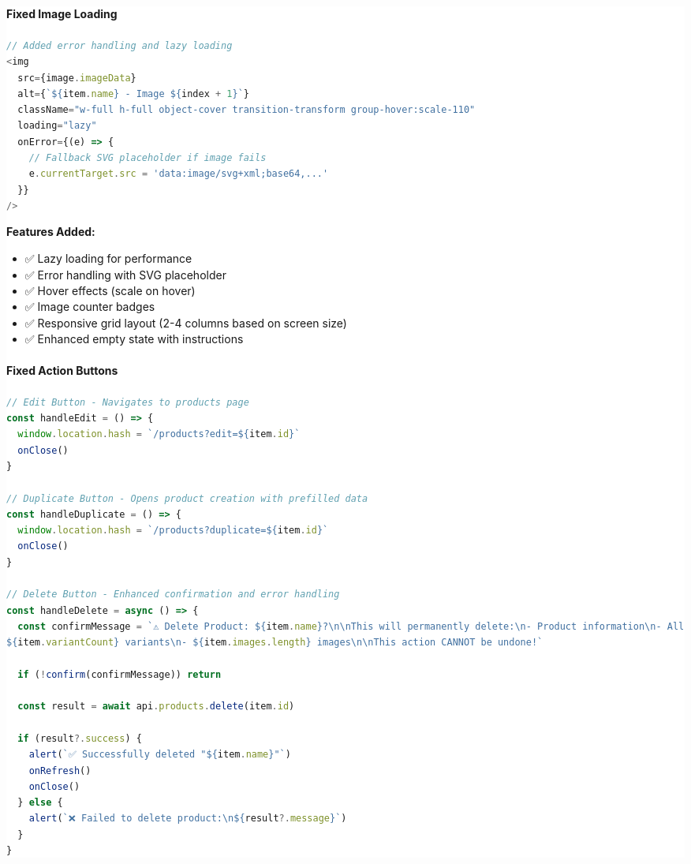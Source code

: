 #### **Fixed Image Loading**
```typescript
// Added error handling and lazy loading
<img 
  src={image.imageData} 
  alt={`${item.name} - Image ${index + 1}`} 
  className="w-full h-full object-cover transition-transform group-hover:scale-110"
  loading="lazy"
  onError={(e) => {
    // Fallback SVG placeholder if image fails
    e.currentTarget.src = 'data:image/svg+xml;base64,...'
  }}
/>
```

**Features Added:**
- ✅ Lazy loading for performance
- ✅ Error handling with SVG placeholder
- ✅ Hover effects (scale on hover)
- ✅ Image counter badges
- ✅ Responsive grid layout (2-4 columns based on screen size)
- ✅ Enhanced empty state with instructions

#### **Fixed Action Buttons**
```typescript
// Edit Button - Navigates to products page
const handleEdit = () => {
  window.location.hash = `/products?edit=${item.id}`
  onClose()
}

// Duplicate Button - Opens product creation with prefilled data
const handleDuplicate = () => {
  window.location.hash = `/products?duplicate=${item.id}`
  onClose()
}

// Delete Button - Enhanced confirmation and error handling
const handleDelete = async () => {
  const confirmMessage = `⚠️ Delete Product: ${item.name}?\n\nThis will permanently delete:\n- Product information\n- All ${item.variantCount} variants\n- ${item.images.length} images\n\nThis action CANNOT be undone!`
  
  if (!confirm(confirmMessage)) return
  
  const result = await api.products.delete(item.id)
  
  if (result?.success) {
    alert(`✅ Successfully deleted "${item.name}"`)
    onRefresh()
    onClose()
  } else {
    alert(`❌ Failed to delete product:\n${result?.message}`)
  }
}
```
